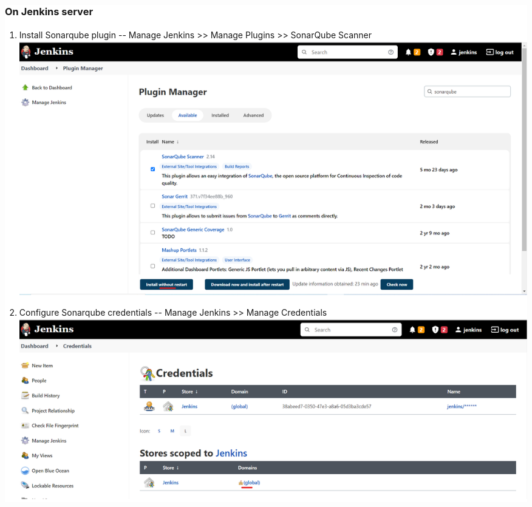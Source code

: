 

### On Jenkins server 
1. Install Sonarqube plugin --  Manage Jenkins >> Manage Plugins >> SonarQube Scanner  
![preview](../images/sq6.png)

2. Configure Sonarqube credentials  -- Manage Jenkins >> Manage Credentials 
![preview](../images/sq7.png)